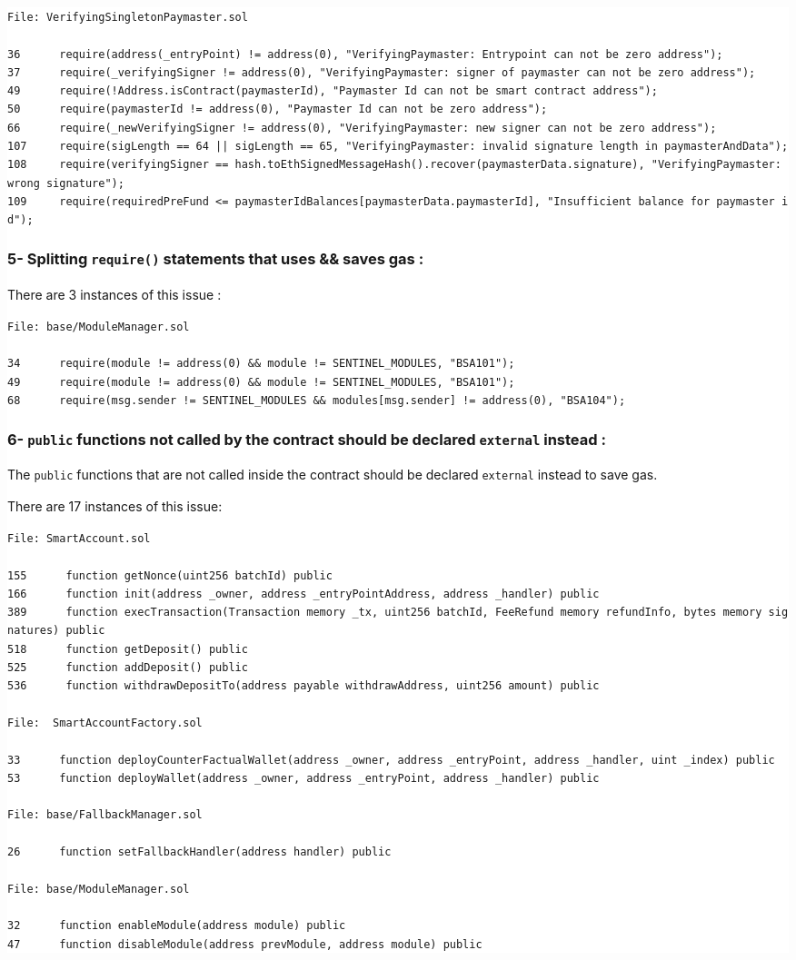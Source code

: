 ```
File: VerifyingSingletonPaymaster.sol

36      require(address(_entryPoint) != address(0), "VerifyingPaymaster: Entrypoint can not be zero address");
37      require(_verifyingSigner != address(0), "VerifyingPaymaster: signer of paymaster can not be zero address");
49      require(!Address.isContract(paymasterId), "Paymaster Id can not be smart contract address");
50      require(paymasterId != address(0), "Paymaster Id can not be zero address");
66      require(_newVerifyingSigner != address(0), "VerifyingPaymaster: new signer can not be zero address");
107     require(sigLength == 64 || sigLength == 65, "VerifyingPaymaster: invalid signature length in paymasterAndData");
108     require(verifyingSigner == hash.toEthSignedMessageHash().recover(paymasterData.signature), "VerifyingPaymaster: wrong signature");
109     require(requiredPreFund <= paymasterIdBalances[paymasterData.paymasterId], "Insufficient balance for paymaster id");
```

### 5- Splitting `require()` statements that uses && saves gas :

There are 3 instances of this issue :

```
File: base/ModuleManager.sol

34      require(module != address(0) && module != SENTINEL_MODULES, "BSA101");
49      require(module != address(0) && module != SENTINEL_MODULES, "BSA101");
68      require(msg.sender != SENTINEL_MODULES && modules[msg.sender] != address(0), "BSA104");
```

### 6- `public` functions not called by the contract should be declared `external` instead :

The `public` functions that are not called inside the contract should be declared `external` instead to save gas.

There are 17 instances of this issue:

```
File: SmartAccount.sol

155      function getNonce(uint256 batchId) public
166      function init(address _owner, address _entryPointAddress, address _handler) public  
389      function execTransaction(Transaction memory _tx, uint256 batchId, FeeRefund memory refundInfo, bytes memory signatures) public
518      function getDeposit() public 
525      function addDeposit() public 
536      function withdrawDepositTo(address payable withdrawAddress, uint256 amount) public 

File:  SmartAccountFactory.sol

33      function deployCounterFactualWallet(address _owner, address _entryPoint, address _handler, uint _index) public 
53      function deployWallet(address _owner, address _entryPoint, address _handler) public  

File: base/FallbackManager.sol

26      function setFallbackHandler(address handler) public 

File: base/ModuleManager.sol

32      function enableModule(address module) public 
47      function disableModule(address prevModule, address module) public 
```